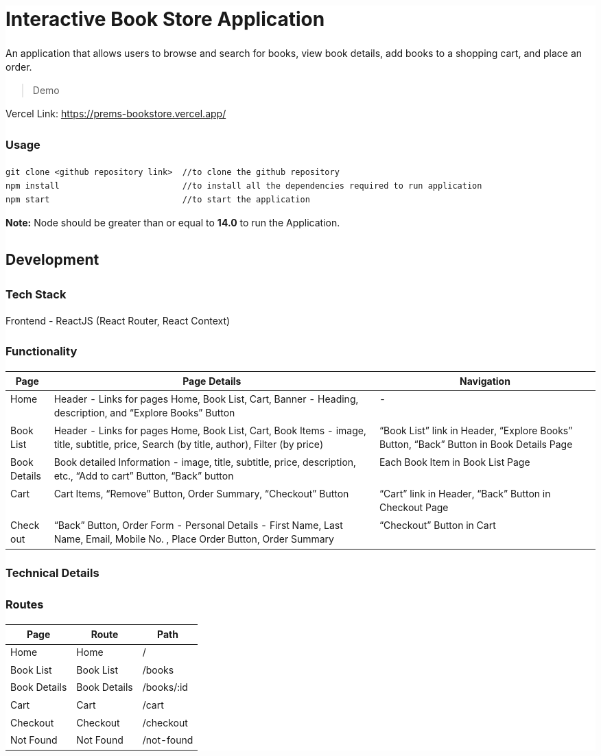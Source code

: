 # Interactive Book Store Application

An application that allows users to browse and search for books, view book details, add books to a shopping cart, and place an order.

> Demo
>
Vercel Link: https://prems-bookstore.vercel.app/


### Usage

```
git clone <github repository link>  //to clone the github repository
npm install                         //to install all the dependencies required to run application
npm start                           //to start the application
```

**Note:** Node should be greater than or equal to **14.0** to run the Application.

## Development

### Tech Stack

Frontend - ReactJS (React Router, React Context)

### Functionality

| Page         | Page Details                                                                                                                             | Navigation                                                                             |
| ------------ | ---------------------------------------------------------------------------------------------------------------------------------------- | -------------------------------------------------------------------------------------- |
| Home         | Header - Links for pages Home, Book List, Cart, Banner - Heading, description, and “Explore Books” Button                                | -                                                                                      |
| Book List    | Header - Links for pages Home, Book List, Cart, Book Items - image, title, subtitle, price, Search (by title, author), Filter (by price) | “Book List” link in Header, “Explore Books” Button, “Back” Button in Book Details Page |
| Book Details | Book detailed Information - image, title, subtitle, price, description, etc., “Add to cart” Button, “Back” button                        | Each Book Item in Book List Page                                                       |
| Cart         | Cart Items, “Remove” Button, Order Summary, “Checkout” Button                                                                            | “Cart” link in Header, “Back” Button in Checkout Page                                  |
| Checkout     | “Back” Button, Order Form - Personal Details - First Name, Last Name, Email, Mobile No. , Place Order Button, Order Summary              | “Checkout” Button in Cart                                                              |

### Technical Details

### Routes

| Page         | Route        | Path       |
| ------------ | ------------ | ---------- |
| Home         | Home         | /          |
| Book List    | Book List    | /books     |
| Book Details | Book Details | /books/:id |
| Cart         | Cart         | /cart      |
| Checkout     | Checkout     | /checkout  |
| Not Found    | Not Found    | /not-found |
